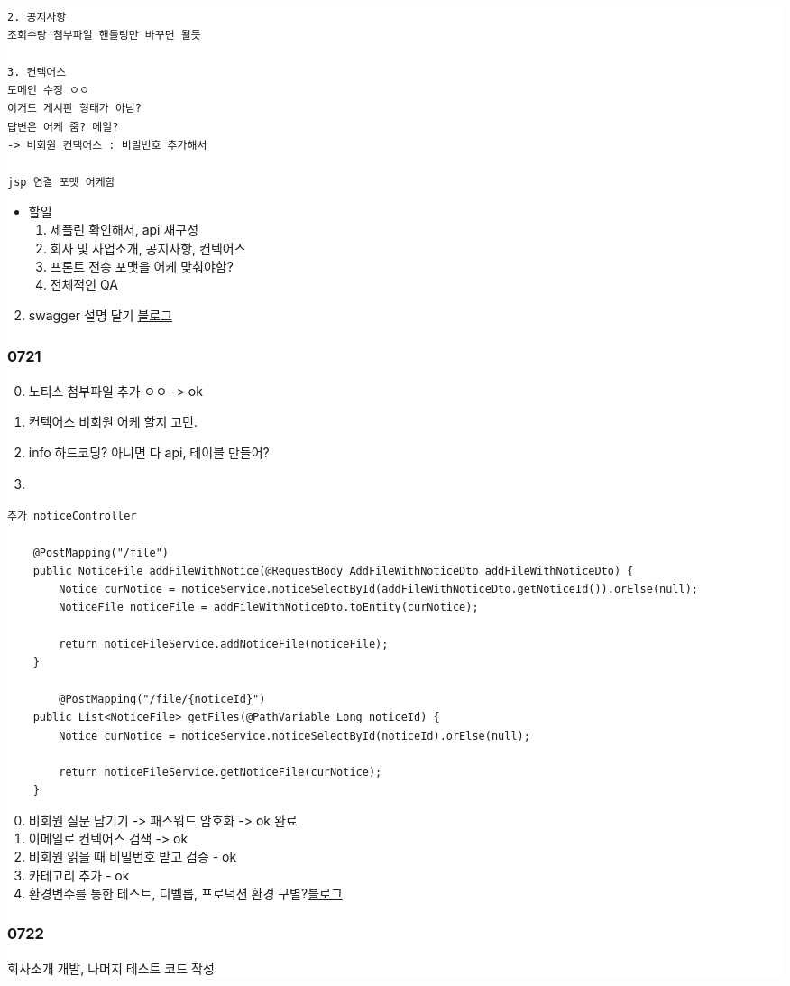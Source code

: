 ```
2. 공지사항
조회수랑 첨부파일 핸들링만 바꾸면 될듯

3. 컨텍어스
도메인 수정 ㅇㅇ
이거도 게시판 형태가 아님?
답변은 어케 줌? 메일?
-> 비회원 컨텍어스 : 비밀번호 추가해서

jsp 연결 포멧 어케함

```

- 할일
  1. 제플린 확인해서, api 재구성
  2. 회사 및 사업소개, 공지사항, 컨텍어스
  3. 프론트 전송 포맷을 어케 맞춰야함?
  4. 전체적인 QA

2. swagger 설명 달기 [블로그](https://hyeran-story.tistory.com/73)

### 0721

0. 노티스 첨부파일 추가 ㅇㅇ -> ok
1. 컨텍어스 비회원 어케 할지 고민.
2. info 하드코딩? 아니면 다 api, 테이블 만들어?

3.

```
추가 noticeController

    @PostMapping("/file")
    public NoticeFile addFileWithNotice(@RequestBody AddFileWithNoticeDto addFileWithNoticeDto) {
        Notice curNotice = noticeService.noticeSelectById(addFileWithNoticeDto.getNoticeId()).orElse(null);
        NoticeFile noticeFile = addFileWithNoticeDto.toEntity(curNotice);

        return noticeFileService.addNoticeFile(noticeFile);
    }

        @PostMapping("/file/{noticeId}")
    public List<NoticeFile> getFiles(@PathVariable Long noticeId) {
        Notice curNotice = noticeService.noticeSelectById(noticeId).orElse(null);

        return noticeFileService.getNoticeFile(curNotice);
    }
```

0. 비회원 질문 남기기 -> 패스워드 암호화 -> ok 완료
1. 이메일로 컨텍어스 검색 -> ok
2. 비회원 읽을 때 비밀번호 받고 검증 - ok
3. 카테고리 추가 - ok
4. 환경변수를 통한 테스트, 디벨롭, 프로덕션 환경 구별?[블로그](https://devhyun.com/blog/post/23)

### 0722

회사소개 개발, 나머지 테스트 코드 작성
